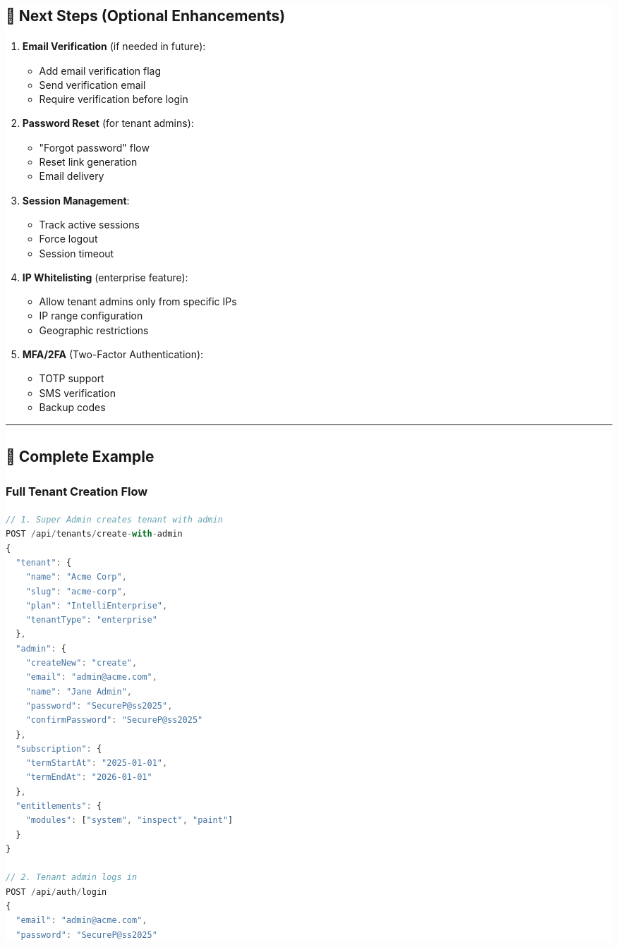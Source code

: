 
## 🎯 Next Steps (Optional Enhancements)

1. **Email Verification** (if needed in future):
   - Add email verification flag
   - Send verification email
   - Require verification before login

2. **Password Reset** (for tenant admins):
   - "Forgot password" flow
   - Reset link generation
   - Email delivery

3. **Session Management**:
   - Track active sessions
   - Force logout
   - Session timeout

4. **IP Whitelisting** (enterprise feature):
   - Allow tenant admins only from specific IPs
   - IP range configuration
   - Geographic restrictions

5. **MFA/2FA** (Two-Factor Authentication):
   - TOTP support
   - SMS verification
   - Backup codes

---

## 📝 Complete Example

### **Full Tenant Creation Flow**

```javascript
// 1. Super Admin creates tenant with admin
POST /api/tenants/create-with-admin
{
  "tenant": {
    "name": "Acme Corp",
    "slug": "acme-corp",
    "plan": "IntelliEnterprise",
    "tenantType": "enterprise"
  },
  "admin": {
    "createNew": "create",
    "email": "admin@acme.com",
    "name": "Jane Admin",
    "password": "SecureP@ss2025",
    "confirmPassword": "SecureP@ss2025"
  },
  "subscription": {
    "termStartAt": "2025-01-01",
    "termEndAt": "2026-01-01"
  },
  "entitlements": {
    "modules": ["system", "inspect", "paint"]
  }
}

// 2. Tenant admin logs in
POST /api/auth/login
{
  "email": "admin@acme.com",
  "password": "SecureP@ss2025"
```